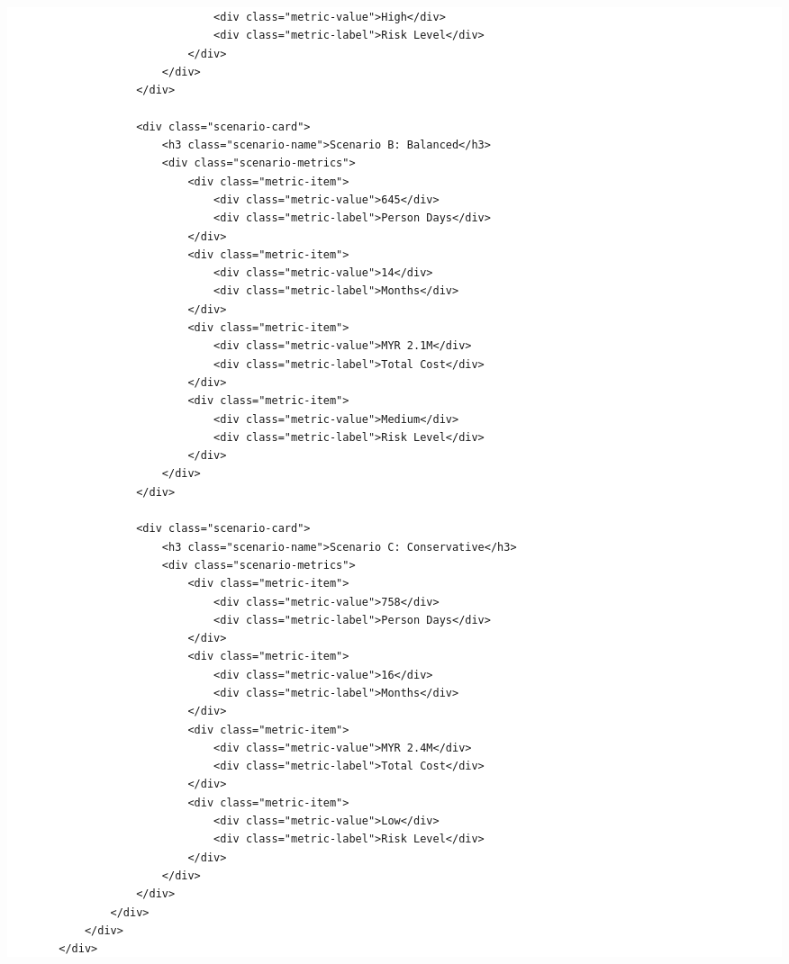                                     <div class="metric-value">High</div>
                                    <div class="metric-label">Risk Level</div>
                                </div>
                            </div>
                        </div>
                        
                        <div class="scenario-card">
                            <h3 class="scenario-name">Scenario B: Balanced</h3>
                            <div class="scenario-metrics">
                                <div class="metric-item">
                                    <div class="metric-value">645</div>
                                    <div class="metric-label">Person Days</div>
                                </div>
                                <div class="metric-item">
                                    <div class="metric-value">14</div>
                                    <div class="metric-label">Months</div>
                                </div>
                                <div class="metric-item">
                                    <div class="metric-value">MYR 2.1M</div>
                                    <div class="metric-label">Total Cost</div>
                                </div>
                                <div class="metric-item">
                                    <div class="metric-value">Medium</div>
                                    <div class="metric-label">Risk Level</div>
                                </div>
                            </div>
                        </div>
                        
                        <div class="scenario-card">
                            <h3 class="scenario-name">Scenario C: Conservative</h3>
                            <div class="scenario-metrics">
                                <div class="metric-item">
                                    <div class="metric-value">758</div>
                                    <div class="metric-label">Person Days</div>
                                </div>
                                <div class="metric-item">
                                    <div class="metric-value">16</div>
                                    <div class="metric-label">Months</div>
                                </div>
                                <div class="metric-item">
                                    <div class="metric-value">MYR 2.4M</div>
                                    <div class="metric-label">Total Cost</div>
                                </div>
                                <div class="metric-item">
                                    <div class="metric-value">Low</div>
                                    <div class="metric-label">Risk Level</div>
                                </div>
                            </div>
                        </div>
                    </div>
                </div>
            </div>
            
